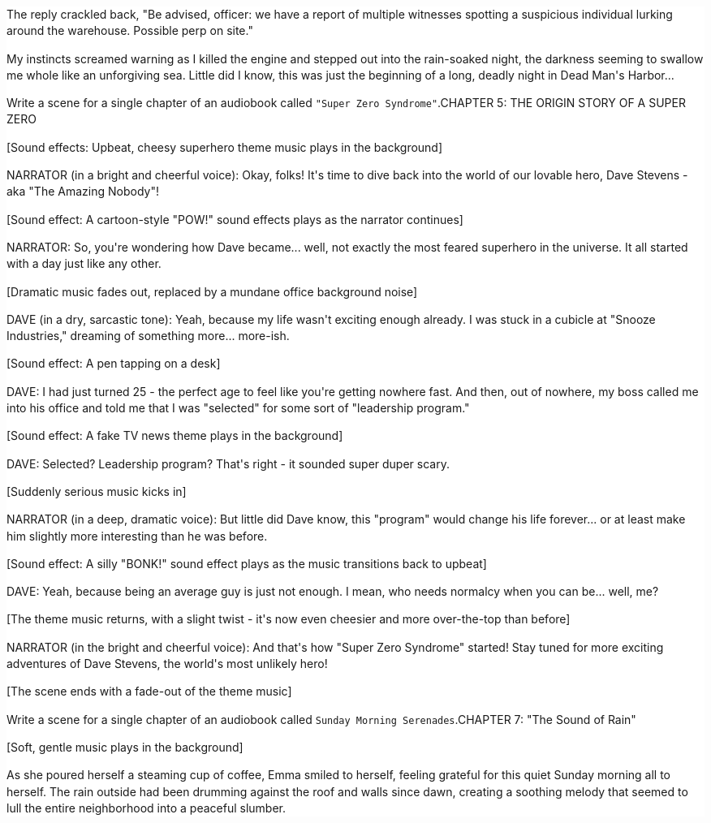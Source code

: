 The reply crackled back, "Be advised, officer: we have a report of multiple witnesses spotting a suspicious individual lurking around the warehouse. Possible perp on site."

My instincts screamed warning as I killed the engine and stepped out into the rain-soaked night, the darkness seeming to swallow me whole like an unforgiving sea. Little did I know, this was just the beginning of a long, deadly night in Dead Man's Harbor...<end>

Write a scene for a single chapter of an audiobook called `"Super Zero Syndrome"`.<start>CHAPTER 5: THE ORIGIN STORY OF A SUPER ZERO

[Sound effects: Upbeat, cheesy superhero theme music plays in the background]

NARRATOR (in a bright and cheerful voice): Okay, folks! It's time to dive back into the world of our lovable hero, Dave Stevens - aka "The Amazing Nobody"!

[Sound effect: A cartoon-style "POW!" sound effects plays as the narrator continues]

NARRATOR: So, you're wondering how Dave became... well, not exactly the most feared superhero in the universe. It all started with a day just like any other.

[Dramatic music fades out, replaced by a mundane office background noise]

DAVE (in a dry, sarcastic tone): Yeah, because my life wasn't exciting enough already. I was stuck in a cubicle at "Snooze Industries," dreaming of something more... more-ish.

[Sound effect: A pen tapping on a desk]

DAVE: I had just turned 25 - the perfect age to feel like you're getting nowhere fast. And then, out of nowhere, my boss called me into his office and told me that I was "selected" for some sort of "leadership program."

[Sound effect: A fake TV news theme plays in the background]

DAVE: Selected? Leadership program? That's right - it sounded super duper scary.

[Suddenly serious music kicks in]

NARRATOR (in a deep, dramatic voice): But little did Dave know, this "program" would change his life forever... or at least make him slightly more interesting than he was before.

[Sound effect: A silly "BONK!" sound effect plays as the music transitions back to upbeat]

DAVE: Yeah, because being an average guy is just not enough. I mean, who needs normalcy when you can be... well, me?

[The theme music returns, with a slight twist - it's now even cheesier and more over-the-top than before]

NARRATOR (in the bright and cheerful voice): And that's how "Super Zero Syndrome" started! Stay tuned for more exciting adventures of Dave Stevens, the world's most unlikely hero!

[The scene ends with a fade-out of the theme music]<end>

Write a scene for a single chapter of an audiobook called `Sunday Morning Serenades`.<start>CHAPTER 7: "The Sound of Rain"

[Soft, gentle music plays in the background]

As she poured herself a steaming cup of coffee, Emma smiled to herself, feeling grateful for this quiet Sunday morning all to herself. The rain outside had been drumming against the roof and walls since dawn, creating a soothing melody that seemed to lull the entire neighborhood into a peaceful slumber.
